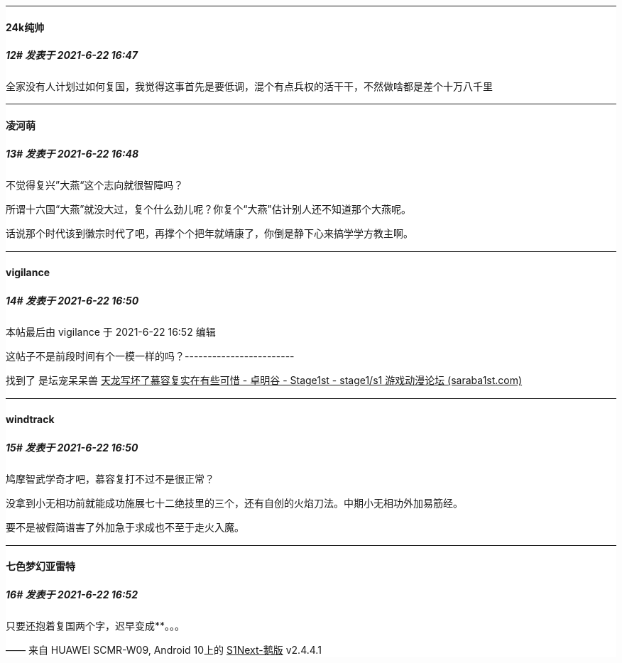 
*****

####  24k纯帅  
##### 12#       发表于 2021-6-22 16:47


全家没有人计划过如何复国，我觉得这事首先是要低调，混个有点兵权的活干干，不然做啥都是差个十万八千里


*****

####  凌河萌  
##### 13#       发表于 2021-6-22 16:48


不觉得复兴”大燕“这个志向就很智障吗？

所谓十六国“大燕”就没大过，复个什么劲儿呢？你复个“大燕"估计别人还不知道那个大燕呢。

话说那个时代该到徽宗时代了吧，再撑个个把年就靖康了，你倒是静下心来搞学学方教主啊。


*****

####  vigilance  
##### 14#       发表于 2021-6-22 16:50


 本帖最后由 vigilance 于 2021-6-22 16:52 编辑 

这帖子不是前段时间有个一模一样的吗？------------------------

找到了 是坛宠呆呆兽
[天龙写坏了慕容复实在有些可惜 - 卓明谷 - Stage1st - stage1/s1 游戏动漫论坛 (saraba1st.com)](https://bbs.saraba1st.com/2b/thread-1990652-1-1.html)


*****

####  windtrack  
##### 15#       发表于 2021-6-22 16:50


鸠摩智武学奇才吧，慕容复打不过不是很正常？

没拿到小无相功前就能成功施展七十二绝技里的三个，还有自创的火焰刀法。中期小无相功外加易筋经。

要不是被假简谱害了外加急于求成也不至于走火入魔。


*****

####  七色梦幻亚雷特  
##### 16#       发表于 2021-6-22 16:52


只要还抱着复国两个字，迟早变成**。。。

—— 来自 HUAWEI SCMR-W09, Android 10上的 [S1Next-鹅版](https://github.com/ykrank/S1-Next/releases) v2.4.4.1
